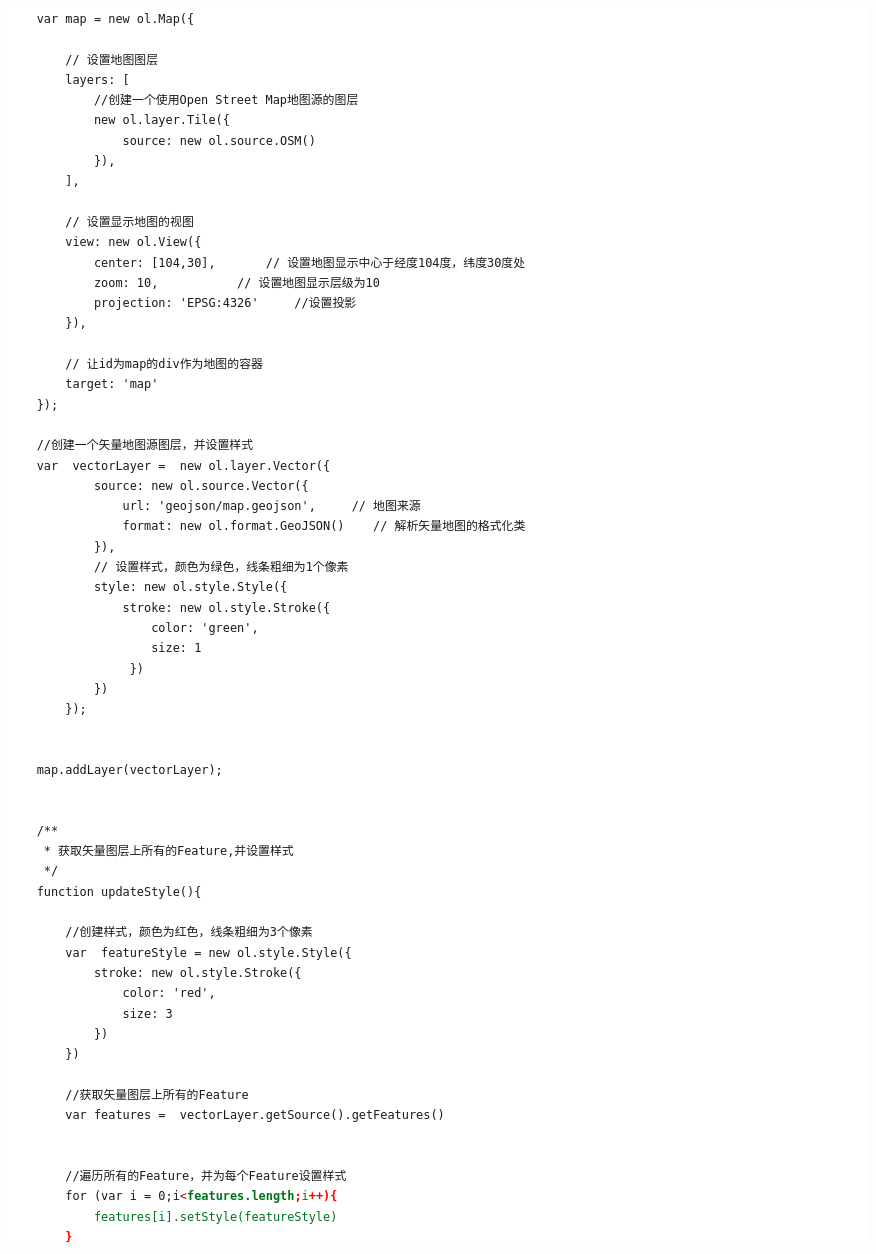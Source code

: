 ```html
    var map = new ol.Map({

        // 设置地图图层
        layers: [
            //创建一个使用Open Street Map地图源的图层
            new ol.layer.Tile({
                source: new ol.source.OSM()
            }),
        ],

        // 设置显示地图的视图
        view: new ol.View({
            center: [104,30],       // 设置地图显示中心于经度104度，纬度30度处
            zoom: 10,           // 设置地图显示层级为10
            projection: 'EPSG:4326'     //设置投影
        }),

        // 让id为map的div作为地图的容器
        target: 'map'
    });

    //创建一个矢量地图源图层，并设置样式
    var  vectorLayer =  new ol.layer.Vector({
            source: new ol.source.Vector({
                url: 'geojson/map.geojson',     // 地图来源
                format: new ol.format.GeoJSON()    // 解析矢量地图的格式化类
            }),
            // 设置样式，颜色为绿色，线条粗细为1个像素
            style: new ol.style.Style({
                stroke: new ol.style.Stroke({
                    color: 'green',
                    size: 1
                 })
            })
        });


    map.addLayer(vectorLayer);


    /**
     * 获取矢量图层上所有的Feature,并设置样式
     */
    function updateStyle(){

        //创建样式，颜色为红色，线条粗细为3个像素
        var  featureStyle = new ol.style.Style({
            stroke: new ol.style.Stroke({
                color: 'red',
                size: 3
            })
        })

        //获取矢量图层上所有的Feature
        var features =  vectorLayer.getSource().getFeatures()


        //遍历所有的Feature，并为每个Feature设置样式
        for (var i = 0;i<features.length;i++){
            features[i].setStyle(featureStyle)
        }


```